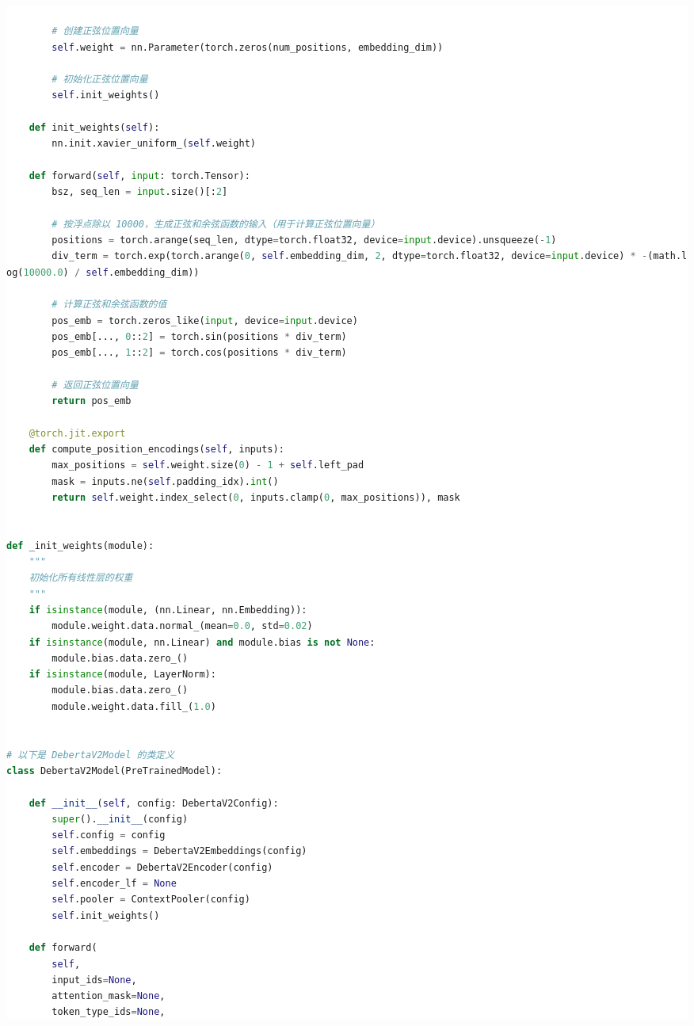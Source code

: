 ```py

        # 创建正弦位置向量
        self.weight = nn.Parameter(torch.zeros(num_positions, embedding_dim))

        # 初始化正弦位置向量
        self.init_weights()

    def init_weights(self):
        nn.init.xavier_uniform_(self.weight)

    def forward(self, input: torch.Tensor):
        bsz, seq_len = input.size()[:2]

        # 按浮点除以 10000，生成正弦和余弦函数的输入（用于计算正弦位置向量）
        positions = torch.arange(seq_len, dtype=torch.float32, device=input.device).unsqueeze(-1)
        div_term = torch.exp(torch.arange(0, self.embedding_dim, 2, dtype=torch.float32, device=input.device) * -(math.log(10000.0) / self.embedding_dim))

        # 计算正弦和余弦函数的值
        pos_emb = torch.zeros_like(input, device=input.device)
        pos_emb[..., 0::2] = torch.sin(positions * div_term)
        pos_emb[..., 1::2] = torch.cos(positions * div_term)

        # 返回正弦位置向量
        return pos_emb

    @torch.jit.export
    def compute_position_encodings(self, inputs):
        max_positions = self.weight.size(0) - 1 + self.left_pad
        mask = inputs.ne(self.padding_idx).int()
        return self.weight.index_select(0, inputs.clamp(0, max_positions)), mask


def _init_weights(module):
    """
    初始化所有线性层的权重
    """
    if isinstance(module, (nn.Linear, nn.Embedding)):
        module.weight.data.normal_(mean=0.0, std=0.02)
    if isinstance(module, nn.Linear) and module.bias is not None:
        module.bias.data.zero_()
    if isinstance(module, LayerNorm):
        module.bias.data.zero_()
        module.weight.data.fill_(1.0)


# 以下是 DebertaV2Model 的类定义
class DebertaV2Model(PreTrainedModel):

    def __init__(self, config: DebertaV2Config):
        super().__init__(config)
        self.config = config
        self.embeddings = DebertaV2Embeddings(config)
        self.encoder = DebertaV2Encoder(config)
        self.encoder_lf = None
        self.pooler = ContextPooler(config)
        self.init_weights()

    def forward(
        self,
        input_ids=None,
        attention_mask=None,
        token_type_ids=None,
```